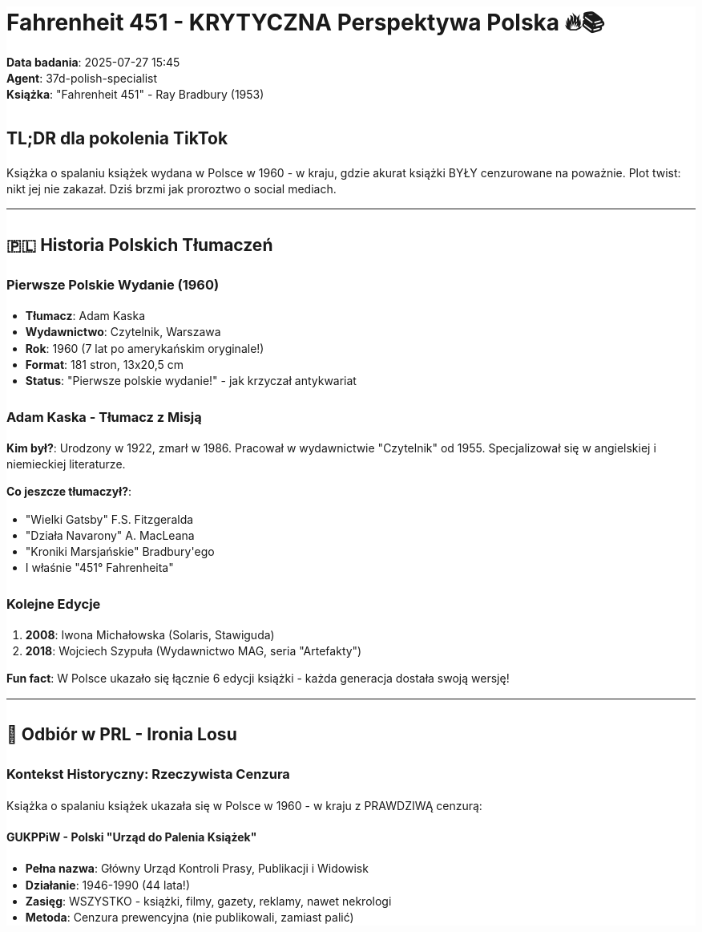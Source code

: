 # Fahrenheit 451 - KRYTYCZNA Perspektywa Polska 🔥📚

**Data badania**: 2025-07-27 15:45  
**Agent**: 37d-polish-specialist  
**Książka**: "Fahrenheit 451" - Ray Bradbury (1953)

## TL;DR dla pokolenia TikTok
Książka o spalaniu książek wydana w Polsce w 1960 - w kraju, gdzie akurat książki BYŁY cenzurowane na poważnie. Plot twist: nikt jej nie zakazał. Dziś brzmi jak proroztwo o social mediach.

---

## 🇵🇱 Historia Polskich Tłumaczeń

### Pierwsze Polskie Wydanie (1960)
- **Tłumacz**: Adam Kaska 
- **Wydawnictwo**: Czytelnik, Warszawa
- **Rok**: 1960 (7 lat po amerykańskim oryginale!)
- **Format**: 181 stron, 13x20,5 cm
- **Status**: "Pierwsze polskie wydanie!" - jak krzyczał antykwariat

### Adam Kaska - Tłumacz z Misją
**Kim był?**: Urodzony w 1922, zmarł w 1986. Pracował w wydawnictwie "Czytelnik" od 1955. Specjalizował się w angielskiej i niemieckiej literaturze.

**Co jeszcze tłumaczył?**:
- "Wielki Gatsby" F.S. Fitzgeralda
- "Działa Navarony" A. MacLeana  
- "Kroniki Marsjańskie" Bradbury'ego
- I właśnie "451° Fahrenheita"

### Kolejne Edycje
1. **2008**: Iwona Michałowska (Solaris, Stawiguda)
2. **2018**: Wojciech Szypuła (Wydawnictwo MAG, seria "Artefakty")

**Fun fact**: W Polsce ukazało się łącznie 6 edycji książki - każda generacja dostała swoją wersję!

---

## 🚨 Odbiór w PRL - Ironia Losu

### Kontekst Historyczny: Rzeczywista Cenzura
Książka o spalaniu książek ukazała się w Polsce w 1960 - w kraju z PRAWDZIWĄ cenzurą:

#### GUKPPiW - Polski "Urząd do Palenia Książek"
- **Pełna nazwa**: Główny Urząd Kontroli Prasy, Publikacji i Widowisk
- **Działanie**: 1946-1990 (44 lata!)
- **Zasięg**: WSZYSTKO - książki, filmy, gazety, reklamy, nawet nekrologi
- **Metoda**: Cenzura prewencyjna (nie publikowali, zamiast palić)
